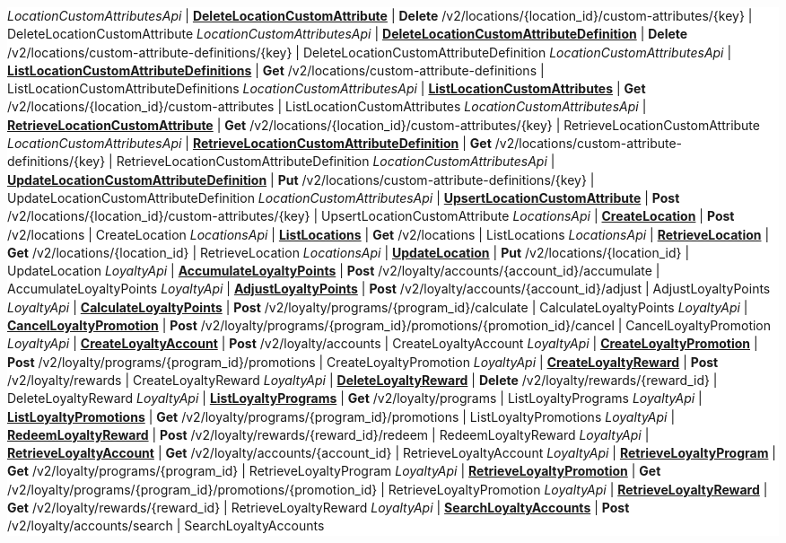 *LocationCustomAttributesApi* | [**DeleteLocationCustomAttribute**](docs/LocationCustomAttributesApi.md#deletelocationcustomattribute) | **Delete** /v2/locations/{location_id}/custom-attributes/{key} | DeleteLocationCustomAttribute
*LocationCustomAttributesApi* | [**DeleteLocationCustomAttributeDefinition**](docs/LocationCustomAttributesApi.md#deletelocationcustomattributedefinition) | **Delete** /v2/locations/custom-attribute-definitions/{key} | DeleteLocationCustomAttributeDefinition
*LocationCustomAttributesApi* | [**ListLocationCustomAttributeDefinitions**](docs/LocationCustomAttributesApi.md#listlocationcustomattributedefinitions) | **Get** /v2/locations/custom-attribute-definitions | ListLocationCustomAttributeDefinitions
*LocationCustomAttributesApi* | [**ListLocationCustomAttributes**](docs/LocationCustomAttributesApi.md#listlocationcustomattributes) | **Get** /v2/locations/{location_id}/custom-attributes | ListLocationCustomAttributes
*LocationCustomAttributesApi* | [**RetrieveLocationCustomAttribute**](docs/LocationCustomAttributesApi.md#retrievelocationcustomattribute) | **Get** /v2/locations/{location_id}/custom-attributes/{key} | RetrieveLocationCustomAttribute
*LocationCustomAttributesApi* | [**RetrieveLocationCustomAttributeDefinition**](docs/LocationCustomAttributesApi.md#retrievelocationcustomattributedefinition) | **Get** /v2/locations/custom-attribute-definitions/{key} | RetrieveLocationCustomAttributeDefinition
*LocationCustomAttributesApi* | [**UpdateLocationCustomAttributeDefinition**](docs/LocationCustomAttributesApi.md#updatelocationcustomattributedefinition) | **Put** /v2/locations/custom-attribute-definitions/{key} | UpdateLocationCustomAttributeDefinition
*LocationCustomAttributesApi* | [**UpsertLocationCustomAttribute**](docs/LocationCustomAttributesApi.md#upsertlocationcustomattribute) | **Post** /v2/locations/{location_id}/custom-attributes/{key} | UpsertLocationCustomAttribute
*LocationsApi* | [**CreateLocation**](docs/LocationsApi.md#createlocation) | **Post** /v2/locations | CreateLocation
*LocationsApi* | [**ListLocations**](docs/LocationsApi.md#listlocations) | **Get** /v2/locations | ListLocations
*LocationsApi* | [**RetrieveLocation**](docs/LocationsApi.md#retrievelocation) | **Get** /v2/locations/{location_id} | RetrieveLocation
*LocationsApi* | [**UpdateLocation**](docs/LocationsApi.md#updatelocation) | **Put** /v2/locations/{location_id} | UpdateLocation
*LoyaltyApi* | [**AccumulateLoyaltyPoints**](docs/LoyaltyApi.md#accumulateloyaltypoints) | **Post** /v2/loyalty/accounts/{account_id}/accumulate | AccumulateLoyaltyPoints
*LoyaltyApi* | [**AdjustLoyaltyPoints**](docs/LoyaltyApi.md#adjustloyaltypoints) | **Post** /v2/loyalty/accounts/{account_id}/adjust | AdjustLoyaltyPoints
*LoyaltyApi* | [**CalculateLoyaltyPoints**](docs/LoyaltyApi.md#calculateloyaltypoints) | **Post** /v2/loyalty/programs/{program_id}/calculate | CalculateLoyaltyPoints
*LoyaltyApi* | [**CancelLoyaltyPromotion**](docs/LoyaltyApi.md#cancelloyaltypromotion) | **Post** /v2/loyalty/programs/{program_id}/promotions/{promotion_id}/cancel | CancelLoyaltyPromotion
*LoyaltyApi* | [**CreateLoyaltyAccount**](docs/LoyaltyApi.md#createloyaltyaccount) | **Post** /v2/loyalty/accounts | CreateLoyaltyAccount
*LoyaltyApi* | [**CreateLoyaltyPromotion**](docs/LoyaltyApi.md#createloyaltypromotion) | **Post** /v2/loyalty/programs/{program_id}/promotions | CreateLoyaltyPromotion
*LoyaltyApi* | [**CreateLoyaltyReward**](docs/LoyaltyApi.md#createloyaltyreward) | **Post** /v2/loyalty/rewards | CreateLoyaltyReward
*LoyaltyApi* | [**DeleteLoyaltyReward**](docs/LoyaltyApi.md#deleteloyaltyreward) | **Delete** /v2/loyalty/rewards/{reward_id} | DeleteLoyaltyReward
*LoyaltyApi* | [**ListLoyaltyPrograms**](docs/LoyaltyApi.md#listloyaltyprograms) | **Get** /v2/loyalty/programs | ListLoyaltyPrograms
*LoyaltyApi* | [**ListLoyaltyPromotions**](docs/LoyaltyApi.md#listloyaltypromotions) | **Get** /v2/loyalty/programs/{program_id}/promotions | ListLoyaltyPromotions
*LoyaltyApi* | [**RedeemLoyaltyReward**](docs/LoyaltyApi.md#redeemloyaltyreward) | **Post** /v2/loyalty/rewards/{reward_id}/redeem | RedeemLoyaltyReward
*LoyaltyApi* | [**RetrieveLoyaltyAccount**](docs/LoyaltyApi.md#retrieveloyaltyaccount) | **Get** /v2/loyalty/accounts/{account_id} | RetrieveLoyaltyAccount
*LoyaltyApi* | [**RetrieveLoyaltyProgram**](docs/LoyaltyApi.md#retrieveloyaltyprogram) | **Get** /v2/loyalty/programs/{program_id} | RetrieveLoyaltyProgram
*LoyaltyApi* | [**RetrieveLoyaltyPromotion**](docs/LoyaltyApi.md#retrieveloyaltypromotion) | **Get** /v2/loyalty/programs/{program_id}/promotions/{promotion_id} | RetrieveLoyaltyPromotion
*LoyaltyApi* | [**RetrieveLoyaltyReward**](docs/LoyaltyApi.md#retrieveloyaltyreward) | **Get** /v2/loyalty/rewards/{reward_id} | RetrieveLoyaltyReward
*LoyaltyApi* | [**SearchLoyaltyAccounts**](docs/LoyaltyApi.md#searchloyaltyaccounts) | **Post** /v2/loyalty/accounts/search | SearchLoyaltyAccounts